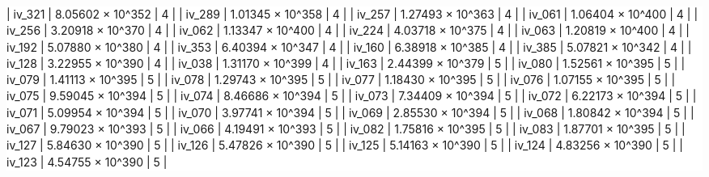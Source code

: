 | iv_321 | 8.05602 × 10^352 | 4 |
| iv_289 | 1.01345 × 10^358 | 4 |
| iv_257 | 1.27493 × 10^363 | 4 |
| iv_061 | 1.06404 × 10^400 | 4 |
| iv_256 | 3.20918 × 10^370 | 4 |
| iv_062 | 1.13347 × 10^400 | 4 |
| iv_224 | 4.03718 × 10^375 | 4 |
| iv_063 | 1.20819 × 10^400 | 4 |
| iv_192 | 5.07880 × 10^380 | 4 |
| iv_353 | 6.40394 × 10^347 | 4 |
| iv_160 | 6.38918 × 10^385 | 4 |
| iv_385 | 5.07821 × 10^342 | 4 |
| iv_128 | 3.22955 × 10^390 | 4 |
| iv_038 | 1.31170 × 10^399 | 4 |
| iv_163 | 2.44399 × 10^379 | 5 |
| iv_080 | 1.52561 × 10^395 | 5 |
| iv_079 | 1.41113 × 10^395 | 5 |
| iv_078 | 1.29743 × 10^395 | 5 |
| iv_077 | 1.18430 × 10^395 | 5 |
| iv_076 | 1.07155 × 10^395 | 5 |
| iv_075 | 9.59045 × 10^394 | 5 |
| iv_074 | 8.46686 × 10^394 | 5 |
| iv_073 | 7.34409 × 10^394 | 5 |
| iv_072 | 6.22173 × 10^394 | 5 |
| iv_071 | 5.09954 × 10^394 | 5 |
| iv_070 | 3.97741 × 10^394 | 5 |
| iv_069 | 2.85530 × 10^394 | 5 |
| iv_068 | 1.80842 × 10^394 | 5 |
| iv_067 | 9.79023 × 10^393 | 5 |
| iv_066 | 4.19491 × 10^393 | 5 |
| iv_082 | 1.75816 × 10^395 | 5 |
| iv_083 | 1.87701 × 10^395 | 5 |
| iv_127 | 5.84630 × 10^390 | 5 |
| iv_126 | 5.47826 × 10^390 | 5 |
| iv_125 | 5.14163 × 10^390 | 5 |
| iv_124 | 4.83256 × 10^390 | 5 |
| iv_123 | 4.54755 × 10^390 | 5 |